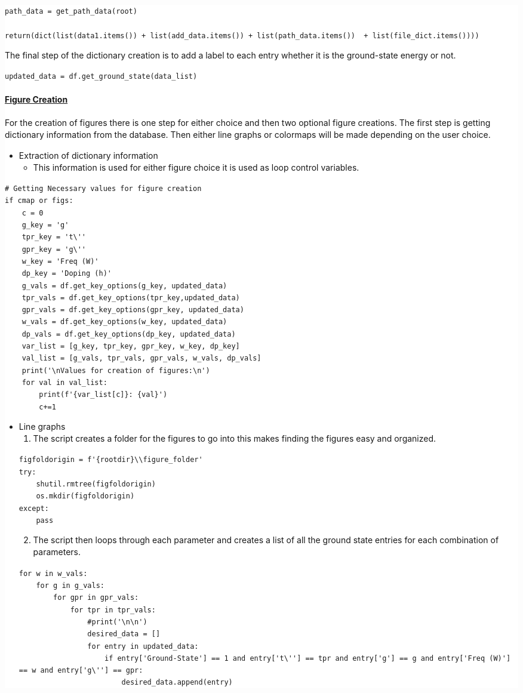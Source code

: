 ```  
path_data = get_path_data(root)

return(dict(list(data1.items()) + list(add_data.items()) + list(path_data.items())  + list(file_dict.items())))
```

The final step of the dictionary creation is to add a label to each entry whether it is the ground-state energy or not.
```
updated_data = df.get_ground_state(data_list)
```

#### <u>**Figure Creation**</u>
For the creation of figures there is one step for either choice and then two optional figure creations. The first step is getting dictionary information from the database. Then either line graphs or colormaps will be made depending on the user choice.
- Extraction of dictionary information
  - This information is used for either figure choice it is used as loop control variables.
```
# Getting Necessary values for figure creation
if cmap or figs:
    c = 0
    g_key = 'g'
    tpr_key = 't\''
    gpr_key = 'g\''
    w_key = 'Freq (W)'
    dp_key = 'Doping (h)'
    g_vals = df.get_key_options(g_key, updated_data)
    tpr_vals = df.get_key_options(tpr_key,updated_data)
    gpr_vals = df.get_key_options(gpr_key, updated_data)
    w_vals = df.get_key_options(w_key, updated_data)
    dp_vals = df.get_key_options(dp_key, updated_data)
    var_list = [g_key, tpr_key, gpr_key, w_key, dp_key]
    val_list = [g_vals, tpr_vals, gpr_vals, w_vals, dp_vals]
    print('\nValues for creation of figures:\n')
    for val in val_list:
        print(f'{var_list[c]}: {val}')
        c+=1
```
- Line graphs
  1. The script creates a folder for the figures to go into this makes finding the figures easy and organized.
    ```
    figfoldorigin = f'{rootdir}\\figure_folder'
    try:
        shutil.rmtree(figfoldorigin)
        os.mkdir(figfoldorigin)
    except:
        pass
    ```
  2. The script then loops through each parameter and creates a list of all the ground state entries for each combination of parameters.
    ```
   for w in w_vals:
        for g in g_vals:
            for gpr in gpr_vals:
                for tpr in tpr_vals:
                    #print('\n\n')
                    desired_data = []
                    for entry in updated_data:
                        if entry['Ground-State'] == 1 and entry['t\''] == tpr and entry['g'] == g and entry['Freq (W)'] == w and entry['g\''] == gpr:
                            desired_data.append(entry)
    ```